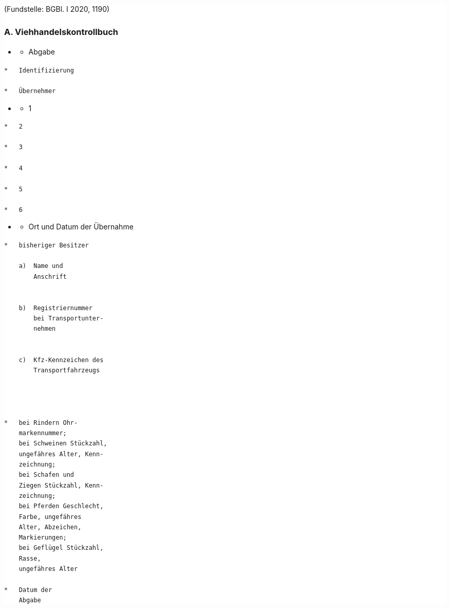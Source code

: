 (Fundstelle: BGBl. I 2020, 1190)

### **A. Viehhandelskontrollbuch**


*    *   Abgabe

    *   Identifizierung

    *   Übernehmer


*    *   1

    *   2

    *   3

    *   4

    *   5

    *   6


*    *   Ort und Datum
        der Übernahme

    *   bisheriger Besitzer

        a)  Name und
            Anschrift


        b)  Registriernummer
            bei Transportunter-
            nehmen


        c)  Kfz-Kennzeichen des
            Transportfahrzeugs




    *   bei Rindern Ohr-
        markennummer;
        bei Schweinen Stückzahl,
        ungefähres Alter, Kenn-
        zeichnung;
        bei Schafen und
        Ziegen Stückzahl, Kenn-
        zeichnung;
        bei Pferden Geschlecht,
        Farbe, ungefähres
        Alter, Abzeichen,
        Markierungen;
        bei Geflügel Stückzahl,
        Rasse,
        ungefähres Alter

    *   Datum der
        Abgabe
